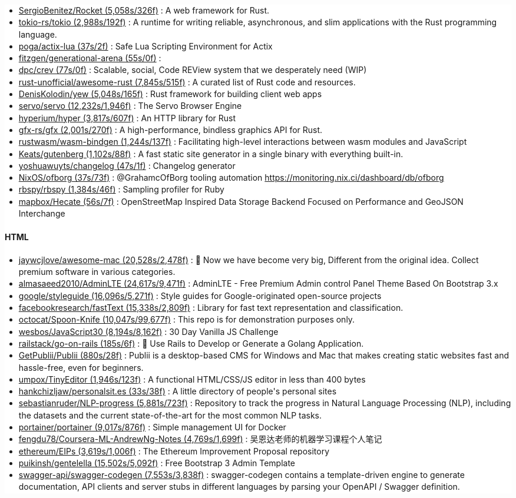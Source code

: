 * [SergioBenitez/Rocket (5,058s/326f)](https://github.com/SergioBenitez/Rocket) : A web framework for Rust.
* [tokio-rs/tokio (2,988s/192f)](https://github.com/tokio-rs/tokio) : A runtime for writing reliable, asynchronous, and slim applications with the Rust programming language.
* [poga/actix-lua (37s/2f)](https://github.com/poga/actix-lua) : Safe Lua Scripting Environment for Actix
* [fitzgen/generational-arena (55s/0f)](https://github.com/fitzgen/generational-arena) : 
* [dpc/crev (77s/0f)](https://github.com/dpc/crev) : Scalable, social, Code REView system that we desperately need (WIP)
* [rust-unofficial/awesome-rust (7,845s/515f)](https://github.com/rust-unofficial/awesome-rust) : A curated list of Rust code and resources.
* [DenisKolodin/yew (5,048s/165f)](https://github.com/DenisKolodin/yew) : Rust framework for building client web apps
* [servo/servo (12,232s/1,946f)](https://github.com/servo/servo) : The Servo Browser Engine
* [hyperium/hyper (3,817s/607f)](https://github.com/hyperium/hyper) : An HTTP library for Rust
* [gfx-rs/gfx (2,001s/270f)](https://github.com/gfx-rs/gfx) : A high-performance, bindless graphics API for Rust.
* [rustwasm/wasm-bindgen (1,244s/137f)](https://github.com/rustwasm/wasm-bindgen) : Facilitating high-level interactions between wasm modules and JavaScript
* [Keats/gutenberg (1,102s/88f)](https://github.com/Keats/gutenberg) : A fast static site generator in a single binary with everything built-in.
* [yoshuawuyts/changelog (47s/1f)](https://github.com/yoshuawuyts/changelog) : Changelog generator
* [NixOS/ofborg (37s/73f)](https://github.com/NixOS/ofborg) : @GrahamcOfBorg tooling automation https://monitoring.nix.ci/dashboard/db/ofborg
* [rbspy/rbspy (1,384s/46f)](https://github.com/rbspy/rbspy) : Sampling profiler for Ruby
* [mapbox/Hecate (56s/7f)](https://github.com/mapbox/Hecate) : OpenStreetMap Inspired Data Storage Backend Focused on Performance and GeoJSON Interchange

#### HTML
* [jaywcjlove/awesome-mac (20,528s/2,478f)](https://github.com/jaywcjlove/awesome-mac) :  Now we have become very big, Different from the original idea. Collect premium software in various categories.
* [almasaeed2010/AdminLTE (24,617s/9,471f)](https://github.com/almasaeed2010/AdminLTE) : AdminLTE - Free Premium Admin control Panel Theme Based On Bootstrap 3.x
* [google/styleguide (16,096s/5,271f)](https://github.com/google/styleguide) : Style guides for Google-originated open-source projects
* [facebookresearch/fastText (15,338s/2,809f)](https://github.com/facebookresearch/fastText) : Library for fast text representation and classification.
* [octocat/Spoon-Knife (10,047s/99,677f)](https://github.com/octocat/Spoon-Knife) : This repo is for demonstration purposes only.
* [wesbos/JavaScript30 (8,194s/8,162f)](https://github.com/wesbos/JavaScript30) : 30 Day Vanilla JS Challenge
* [railstack/go-on-rails (185s/6f)](https://github.com/railstack/go-on-rails) : 🚄 Use Rails to Develop or Generate a Golang Application.
* [GetPublii/Publii (880s/28f)](https://github.com/GetPublii/Publii) : Publii is a desktop-based CMS for Windows and Mac that makes creating static websites fast and hassle-free, even for beginners.
* [umpox/TinyEditor (1,946s/123f)](https://github.com/umpox/TinyEditor) : A functional HTML/CSS/JS editor in less than 400 bytes
* [hankchizljaw/personalsit.es (33s/38f)](https://github.com/hankchizljaw/personalsit.es) : A little directory of people's personal sites
* [sebastianruder/NLP-progress (5,881s/723f)](https://github.com/sebastianruder/NLP-progress) : Repository to track the progress in Natural Language Processing (NLP), including the datasets and the current state-of-the-art for the most common NLP tasks.
* [portainer/portainer (9,017s/876f)](https://github.com/portainer/portainer) : Simple management UI for Docker
* [fengdu78/Coursera-ML-AndrewNg-Notes (4,769s/1,699f)](https://github.com/fengdu78/Coursera-ML-AndrewNg-Notes) : 吴恩达老师的机器学习课程个人笔记
* [ethereum/EIPs (3,619s/1,006f)](https://github.com/ethereum/EIPs) : The Ethereum Improvement Proposal repository
* [puikinsh/gentelella (15,502s/5,092f)](https://github.com/puikinsh/gentelella) : Free Bootstrap 3 Admin Template
* [swagger-api/swagger-codegen (7,553s/3,838f)](https://github.com/swagger-api/swagger-codegen) : swagger-codegen contains a template-driven engine to generate documentation, API clients and server stubs in different languages by parsing your OpenAPI / Swagger definition.